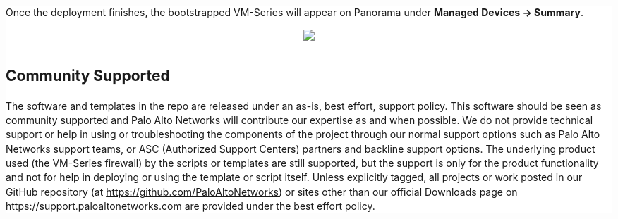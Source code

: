 ```
```

Once the deployment finishes, the bootstrapped VM-Series will appear on Panorama under **Managed Devices → Summary**.

<p align="center"><img width="1000" src="https://user-images.githubusercontent.com/92343355/232535954-98026282-8916-40e3-afa1-e88268082d78.png"></p>

## Community Supported

The software and templates in the repo are released under an as-is, best effort,
support policy. This software should be seen as community supported and Palo
Alto Networks will contribute our expertise as and when possible. We do not
provide technical support or help in using or troubleshooting the components of
the project through our normal support options such as Palo Alto Networks
support teams, or ASC (Authorized Support Centers) partners and backline support
options. The underlying product used (the VM-Series firewall) by the scripts or
templates are still supported, but the support is only for the product
functionality and not for help in deploying or using the template or script
itself. Unless explicitly tagged, all projects or work posted in our GitHub
repository (at https://github.com/PaloAltoNetworks) or sites other than our
official Downloads page on https://support.paloaltonetworks.com are provided
under the best effort policy.
